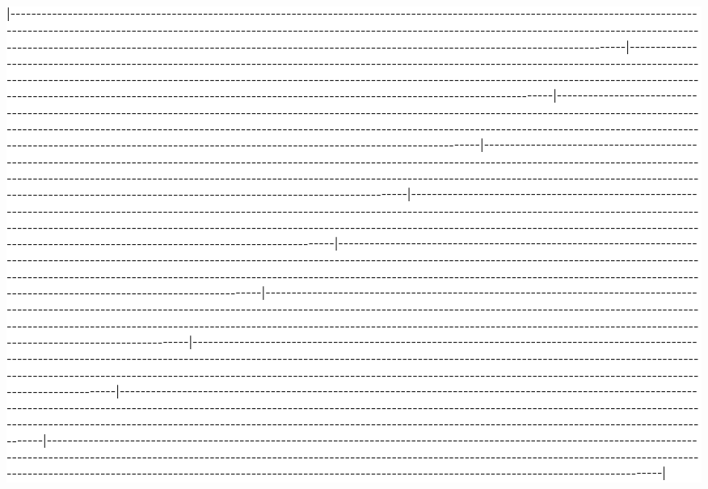 |------------------------------------------------------------------------------------------------------------------------------------------------------------------------------------------------------------------------------------------------------------------------------------------------------------------------------------------------------------------------------------------------|------------------------------------------------------------------------------------------------------------------------------------------------------------------------------------------------------------------------------------------------------------------------------------------------------------------------------------------------------------------------------------------------|------------------------------------------------------------------------------------------------------------------------------------------------------------------------------------------------------------------------------------------------------------------------------------------------------------------------------------------------------------------------------------------------|------------------------------------------------------------------------------------------------------------------------------------------------------------------------------------------------------------------------------------------------------------------------------------------------------------------------------------------------------------------------------------------------|------------------------------------------------------------------------------------------------------------------------------------------------------------------------------------------------------------------------------------------------------------------------------------------------------------------------------------------------------------------------------------------------|------------------------------------------------------------------------------------------------------------------------------------------------------------------------------------------------------------------------------------------------------------------------------------------------------------------------------------------------------------------------------------------------|------------------------------------------------------------------------------------------------------------------------------------------------------------------------------------------------------------------------------------------------------------------------------------------------------------------------------------------------------------------------------------------------|------------------------------------------------------------------------------------------------------------------------------------------------------------------------------------------------------------------------------------------------------------------------------------------------------------------------------------------------------------------------------------------------|------------------------------------------------------------------------------------------------------------------------------------------------------------------------------------------------------------------------------------------------------------------------------------------------------------------------------------------------------------------------------------------------|------------------------------------------------------------------------------------------------------------------------------------------------------------------------------------------------------------------------------------------------------------------------------------------------------------------------------------------------------------------------------------------------|
